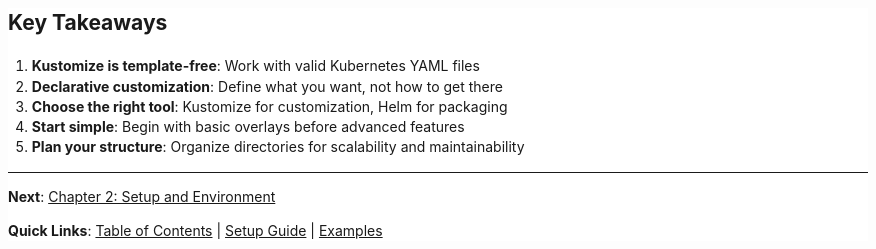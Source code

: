 ## Key Takeaways

1. **Kustomize is template-free**: Work with valid Kubernetes YAML files
2. **Declarative customization**: Define what you want, not how to get there
3. **Choose the right tool**: Kustomize for customization, Helm for packaging
4. **Start simple**: Begin with basic overlays before advanced features
5. **Plan your structure**: Organize directories for scalability and maintainability

---

**Next**: [Chapter 2: Setup and Environment](02-setup.md)

**Quick Links**: [Table of Contents](../README.md) | [Setup Guide](02-setup.md) | [Examples](../examples/chapter-01/)